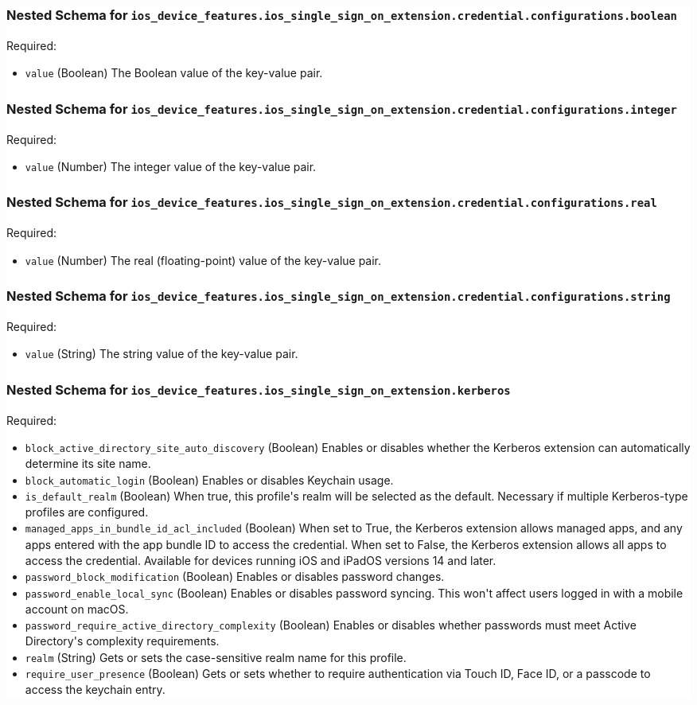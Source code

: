 <a id="nestedatt--ios_device_features--ios_single_sign_on_extension--credential--configurations--boolean"></a>
### Nested Schema for `ios_device_features.ios_single_sign_on_extension.credential.configurations.boolean`

Required:

- `value` (Boolean) The Boolean value of the key-value pair.


<a id="nestedatt--ios_device_features--ios_single_sign_on_extension--credential--configurations--integer"></a>
### Nested Schema for `ios_device_features.ios_single_sign_on_extension.credential.configurations.integer`

Required:

- `value` (Number) The integer value of the key-value pair.


<a id="nestedatt--ios_device_features--ios_single_sign_on_extension--credential--configurations--real"></a>
### Nested Schema for `ios_device_features.ios_single_sign_on_extension.credential.configurations.real`

Required:

- `value` (Number) The real (floating-point) value of the key-value pair.


<a id="nestedatt--ios_device_features--ios_single_sign_on_extension--credential--configurations--string"></a>
### Nested Schema for `ios_device_features.ios_single_sign_on_extension.credential.configurations.string`

Required:

- `value` (String) The string value of the key-value pair.




<a id="nestedatt--ios_device_features--ios_single_sign_on_extension--kerberos"></a>
### Nested Schema for `ios_device_features.ios_single_sign_on_extension.kerberos`

Required:

- `block_active_directory_site_auto_discovery` (Boolean) Enables or disables whether the Kerberos extension can automatically determine its site name.
- `block_automatic_login` (Boolean) Enables or disables Keychain usage.
- `is_default_realm` (Boolean) When true, this profile's realm will be selected as the default. Necessary if multiple Kerberos-type profiles are configured.
- `managed_apps_in_bundle_id_acl_included` (Boolean) When set to True, the Kerberos extension allows managed apps, and any apps entered with the app bundle ID to access the credential. When set to False, the Kerberos extension allows all apps to access the credential. Available for devices running iOS and iPadOS versions 14 and later.
- `password_block_modification` (Boolean) Enables or disables password changes.
- `password_enable_local_sync` (Boolean) Enables or disables password syncing. This won't affect users logged in with a mobile account on macOS.
- `password_require_active_directory_complexity` (Boolean) Enables or disables whether passwords must meet Active Directory's complexity requirements.
- `realm` (String) Gets or sets the case-sensitive realm name for this profile.
- `require_user_presence` (Boolean) Gets or sets whether to require authentication via Touch ID, Face ID, or a passcode to access the keychain entry.

